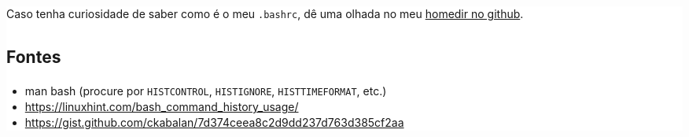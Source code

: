 
Caso tenha curiosidade de saber como é o meu `.bashrc`, dê uma olhada no meu [homedir no github](https://github.com/meleu/homedir/blob/master/.bashrc).


## Fontes

- man bash (procure por `HISTCONTROL`, `HISTIGNORE`, `HISTTIMEFORMAT`, etc.)
- <https://linuxhint.com/bash_command_history_usage/>
- <https://gist.github.com/ckabalan/7d374ceea8c2d9dd237d763d385cf2aa>